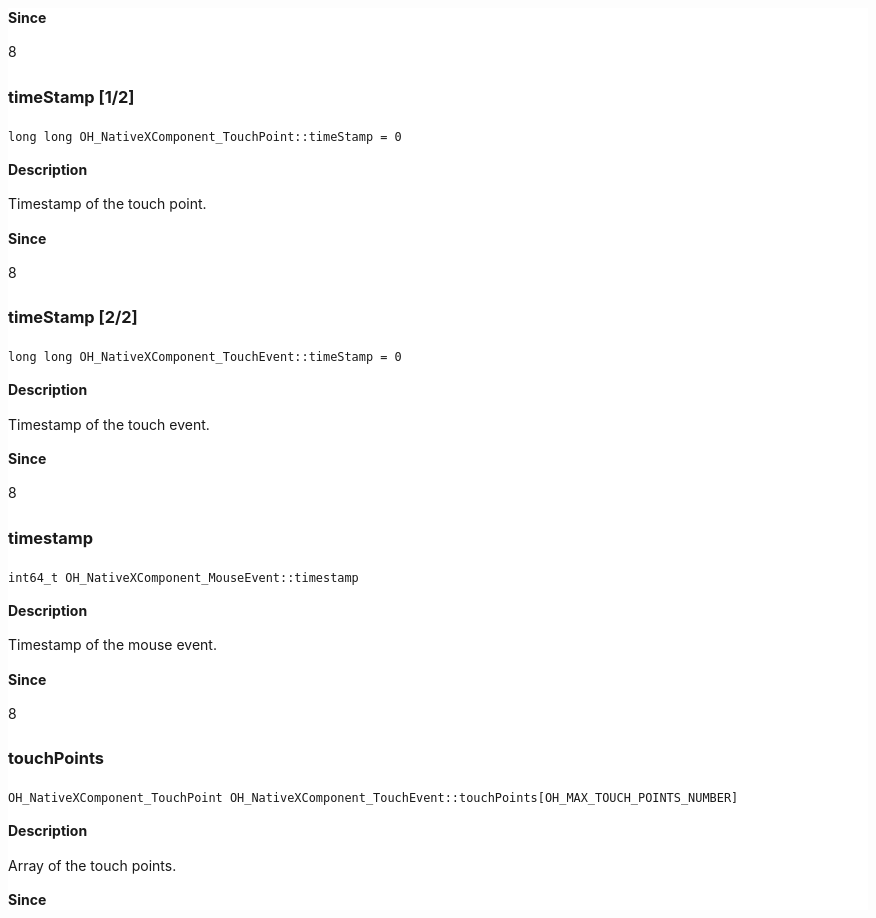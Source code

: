 **Since**

8


### timeStamp [1/2]

```
long long OH_NativeXComponent_TouchPoint::timeStamp = 0
```

**Description**

Timestamp of the touch point.

**Since**

8


### timeStamp [2/2]

```
long long OH_NativeXComponent_TouchEvent::timeStamp = 0
```

**Description**

Timestamp of the touch event.

**Since**

8


### timestamp

```
int64_t OH_NativeXComponent_MouseEvent::timestamp
```

**Description**

Timestamp of the mouse event.

**Since**

8


### touchPoints

```
OH_NativeXComponent_TouchPoint OH_NativeXComponent_TouchEvent::touchPoints[OH_MAX_TOUCH_POINTS_NUMBER]
```

**Description**

Array of the touch points.

**Since**
